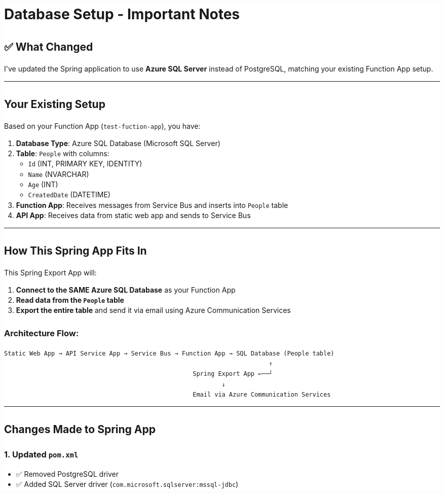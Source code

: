 # Database Setup - Important Notes

## ✅ What Changed

I've updated the Spring application to use **Azure SQL Server** instead of PostgreSQL, matching your existing Function App setup.

---

## Your Existing Setup

Based on your Function App (`test-fuction-app`), you have:

1. **Database Type**: Azure SQL Database (Microsoft SQL Server)
2. **Table**: `People` with columns:
   - `Id` (INT, PRIMARY KEY, IDENTITY)
   - `Name` (NVARCHAR)
   - `Age` (INT)
   - `CreatedDate` (DATETIME)
3. **Function App**: Receives messages from Service Bus and inserts into `People` table
4. **API App**: Receives data from static web app and sends to Service Bus

---

## How This Spring App Fits In

This Spring Export App will:

1. **Connect to the SAME Azure SQL Database** as your Function App
2. **Read data from the `People` table**
3. **Export the entire table** and send it via email using Azure Communication Services

### Architecture Flow:

```
Static Web App → API Service App → Service Bus → Function App → SQL Database (People table)
                                                                         ↑
                                                    Spring Export App ←──┘
                                                            ↓
                                                    Email via Azure Communication Services
```

---

## Changes Made to Spring App

### 1. Updated `pom.xml`

- ✅ Removed PostgreSQL driver
- ✅ Added SQL Server driver (`com.microsoft.sqlserver:mssql-jdbc`)
